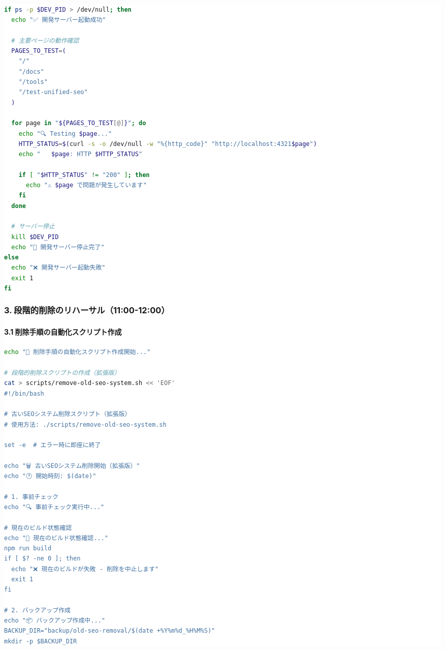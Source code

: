 ```bash
if ps -p $DEV_PID > /dev/null; then
  echo "✅ 開発サーバー起動成功"
  
  # 主要ページの動作確認
  PAGES_TO_TEST=(
    "/"
    "/docs"
    "/tools"
    "/test-unified-seo"
  )
  
  for page in "${PAGES_TO_TEST[@]}"; do
    echo "🔍 Testing $page..."
    HTTP_STATUS=$(curl -s -o /dev/null -w "%{http_code}" "http://localhost:4321$page")
    echo "   $page: HTTP $HTTP_STATUS"
    
    if [ "$HTTP_STATUS" != "200" ]; then
      echo "⚠️ $page で問題が発生しています"
    fi
  done
  
  # サーバー停止
  kill $DEV_PID
  echo "🛑 開発サーバー停止完了"
else
  echo "❌ 開発サーバー起動失敗"
  exit 1
fi
```

### **3. 段階的削除のリハーサル（11:00-12:00）**

#### **3.1 削除手順の自動化スクリプト作成**
```bash
echo "🔧 削除手順の自動化スクリプト作成開始..."

# 段階的削除スクリプトの作成（拡張版）
cat > scripts/remove-old-seo-system.sh << 'EOF'
#!/bin/bash

# 古いSEOシステム削除スクリプト（拡張版）
# 使用方法: ./scripts/remove-old-seo-system.sh

set -e  # エラー時に即座に終了

echo "🗑️ 古いSEOシステム削除開始（拡張版）"
echo "🕐 開始時刻: $(date)"

# 1. 事前チェック
echo "🔍 事前チェック実行中..."

# 現在のビルド状態確認
echo "🔨 現在のビルド状態確認..."
npm run build
if [ $? -ne 0 ]; then
  echo "❌ 現在のビルドが失敗 - 削除を中止します"
  exit 1
fi

# 2. バックアップ作成
echo "📦 バックアップ作成中..."
BACKUP_DIR="backup/old-seo-removal/$(date +%Y%m%d_%H%M%S)"
mkdir -p $BACKUP_DIR
```